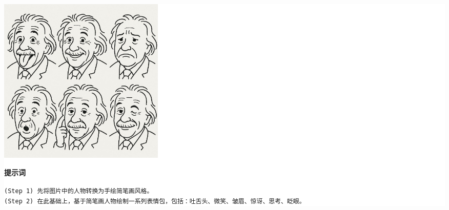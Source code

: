 <img src="cases/21/example_einstein_stickfigure_emoji.jpeg" width="300" alt="简笔画表情包">

**提示词**

```
(Step 1) 先将图片中的人物转换为手绘简笔画风格。
(Step 2) 在此基础上，基于简笔画人物绘制一系列表情包，包括：吐舌头、微笑、皱眉、惊讶、思考、眨眼。
```

